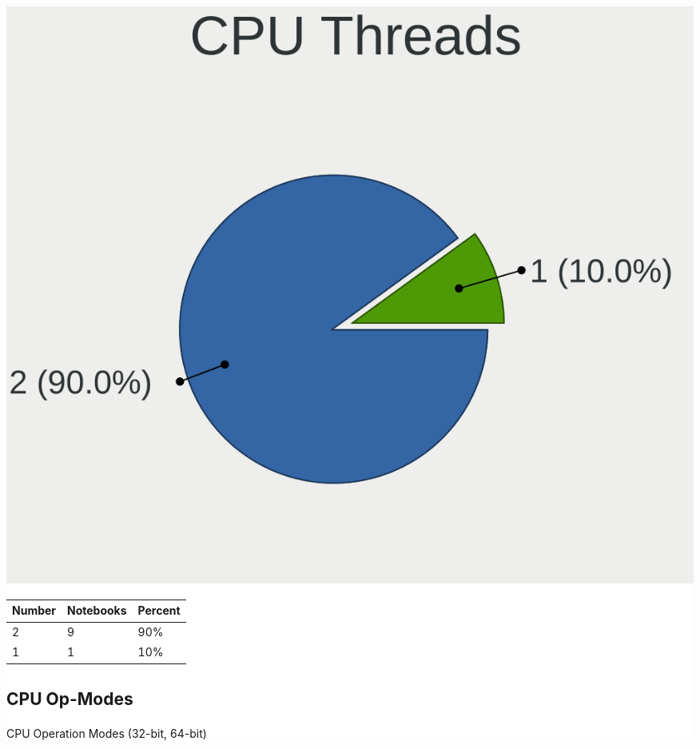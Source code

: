![CPU Threads](./images/pie_chart/cpu_threads.svg)


| Number | Notebooks | Percent |
|--------|-----------|---------|
| 2      | 9         | 90%     |
| 1      | 1         | 10%     |

CPU Op-Modes
------------

CPU Operation Modes (32-bit, 64-bit)
